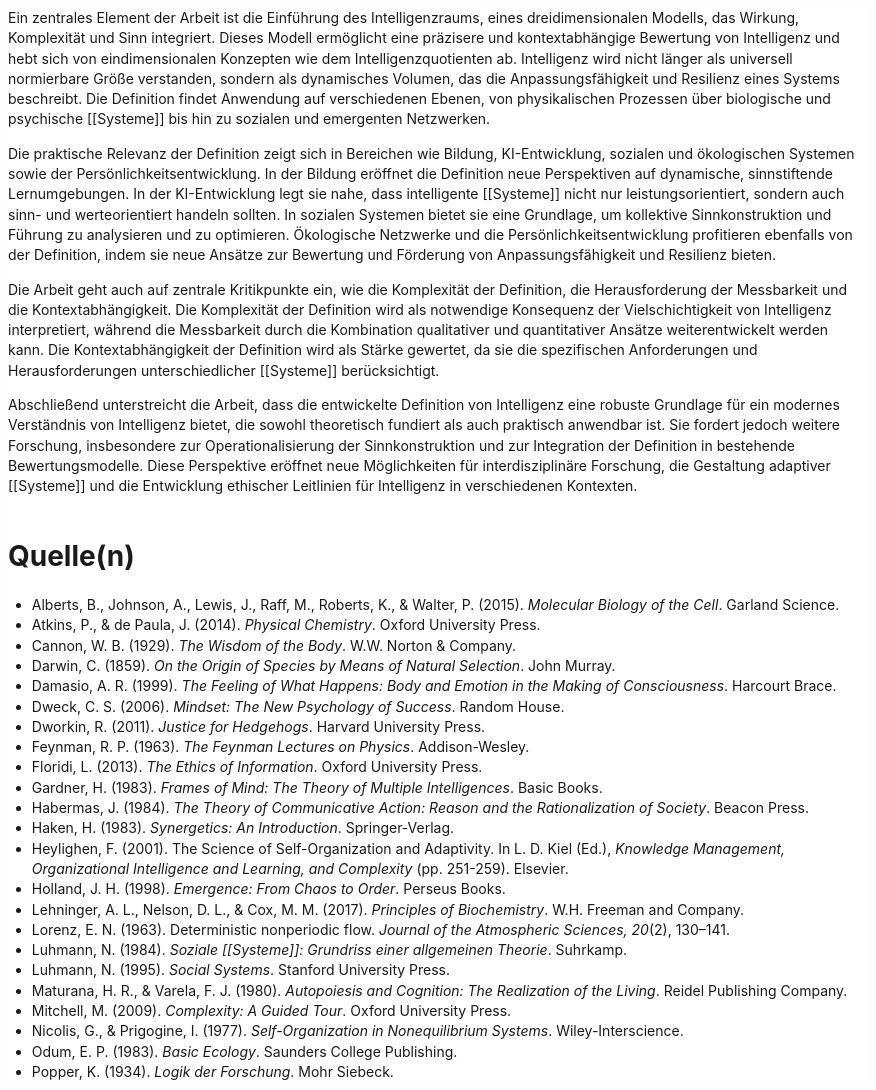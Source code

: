 Ein zentrales Element der Arbeit ist die Einführung des Intelligenzraums, eines dreidimensionalen Modells, das Wirkung, Komplexität und Sinn integriert. Dieses Modell ermöglicht eine präzisere und kontextabhängige Bewertung von Intelligenz und hebt sich von eindimensionalen Konzepten wie dem Intelligenzquotienten ab. Intelligenz wird nicht länger als universell normierbare Größe verstanden, sondern als dynamisches Volumen, das die Anpassungsfähigkeit und Resilienz eines Systems beschreibt. Die Definition findet Anwendung auf verschiedenen Ebenen, von physikalischen Prozessen über biologische und psychische [[Systeme]] bis hin zu sozialen und emergenten Netzwerken.

Die praktische Relevanz der Definition zeigt sich in Bereichen wie Bildung, KI-Entwicklung, sozialen und ökologischen Systemen sowie der Persönlichkeitsentwicklung. In der Bildung eröffnet die Definition neue Perspektiven auf dynamische, sinnstiftende Lernumgebungen. In der KI-Entwicklung legt sie nahe, dass intelligente [[Systeme]] nicht nur leistungsorientiert, sondern auch sinn- und werteorientiert handeln sollten. In sozialen Systemen bietet sie eine Grundlage, um kollektive Sinnkonstruktion und Führung zu analysieren und zu optimieren. Ökologische Netzwerke und die Persönlichkeitsentwicklung profitieren ebenfalls von der Definition, indem sie neue Ansätze zur Bewertung und Förderung von Anpassungsfähigkeit und Resilienz bieten.

Die Arbeit geht auch auf zentrale Kritikpunkte ein, wie die Komplexität der Definition, die Herausforderung der Messbarkeit und die Kontextabhängigkeit. Die Komplexität der Definition wird als notwendige Konsequenz der Vielschichtigkeit von Intelligenz interpretiert, während die Messbarkeit durch die Kombination qualitativer und quantitativer Ansätze weiterentwickelt werden kann. Die Kontextabhängigkeit der Definition wird als Stärke gewertet, da sie die spezifischen Anforderungen und Herausforderungen unterschiedlicher [[Systeme]] berücksichtigt.

Abschließend unterstreicht die Arbeit, dass die entwickelte Definition von Intelligenz eine robuste Grundlage für ein modernes Verständnis von Intelligenz bietet, die sowohl theoretisch fundiert als auch praktisch anwendbar ist. Sie fordert jedoch weitere Forschung, insbesondere zur Operationalisierung der Sinnkonstruktion und zur Integration der Definition in bestehende Bewertungsmodelle. Diese Perspektive eröffnet neue Möglichkeiten für interdisziplinäre Forschung, die Gestaltung adaptiver [[Systeme]] und die Entwicklung ethischer Leitlinien für Intelligenz in verschiedenen Kontexten.

# Quelle(n)

- Alberts, B., Johnson, A., Lewis, J., Raff, M., Roberts, K., & Walter, P. (2015). *Molecular Biology of the Cell*. Garland Science.  
- Atkins, P., & de Paula, J. (2014). *Physical Chemistry*. Oxford University Press.  
- Cannon, W. B. (1929). *The Wisdom of the Body*. W.W. Norton & Company.  
- Darwin, C. (1859). *On the Origin of Species by Means of Natural Selection*. John Murray.  
- Damasio, A. R. (1999). *The Feeling of What Happens: Body and Emotion in the Making of Consciousness*. Harcourt Brace.  
- Dweck, C. S. (2006). *Mindset: The New Psychology of Success*. Random House.  
- Dworkin, R. (2011). *Justice for Hedgehogs*. Harvard University Press.  
- Feynman, R. P. (1963). *The Feynman Lectures on Physics*. Addison-Wesley.  
- Floridi, L. (2013). *The Ethics of Information*. Oxford University Press.  
- Gardner, H. (1983). *Frames of Mind: The Theory of Multiple Intelligences*. Basic Books.  
- Habermas, J. (1984). *The Theory of Communicative Action: Reason and the Rationalization of Society*. Beacon Press.  
- Haken, H. (1983). *Synergetics: An Introduction*. Springer-Verlag.  
- Heylighen, F. (2001). The Science of Self-Organization and Adaptivity. In L. D. Kiel (Ed.), *Knowledge Management, Organizational Intelligence and Learning, and Complexity* (pp. 251-259). Elsevier.  
- Holland, J. H. (1998). *Emergence: From Chaos to Order*. Perseus Books.  
- Lehninger, A. L., Nelson, D. L., & Cox, M. M. (2017). *Principles of Biochemistry*. W.H. Freeman and Company.  
- Lorenz, E. N. (1963). Deterministic nonperiodic flow. *Journal of the Atmospheric Sciences, 20*(2), 130–141.  
- Luhmann, N. (1984). *Soziale [[Systeme]]: Grundriss einer allgemeinen Theorie*. Suhrkamp.  
- Luhmann, N. (1995). *Social Systems*. Stanford University Press.  
- Maturana, H. R., & Varela, F. J. (1980). *Autopoiesis and Cognition: The Realization of the Living*. Reidel Publishing Company.  
- Mitchell, M. (2009). *Complexity: A Guided Tour*. Oxford University Press.  
- Nicolis, G., & Prigogine, I. (1977). *Self-Organization in Nonequilibrium Systems*. Wiley-Interscience.  
- Odum, E. P. (1983). *Basic Ecology*. Saunders College Publishing.  
- Popper, K. (1934). *Logik der Forschung*. Mohr Siebeck.  